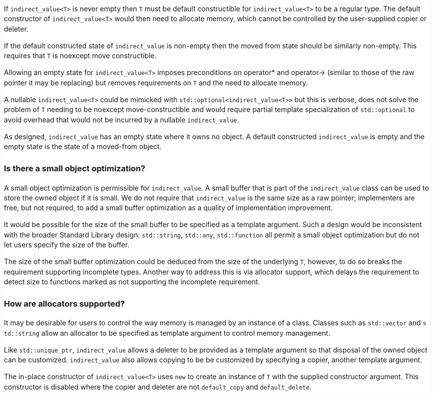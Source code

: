 If `indirect_value<T>` is never empty then `T` must be default
constructible for `indirect_value<T>` to be a regular type.
The default constructor of `indirect_value<T>` would then need to allocate
memory, which cannot be controlled by the user-supplied copier or deleter.

If the default constructed state of `indirect_value` is non-empty then the moved from
state should be similarly non-empty. This requires that `T` is noexcept move constructible.

Allowing an empty state for `indirect_value<T>` imposes preconditions on operator* and operator->
(similar to those of the raw pointer it may be replacing) but removes requirements on `T` and the need
to allocate memory.

A nullable `indirect_value<T>` could be mimicked with `std::optional<indirect_value<T>>` but this is verbose,
does not solve the problem of `T` needing to be noexcept move-constructible and would require
partial template specialization of `std::optional` to avoid overhead that would not be incurred by a
nullable `indirect_value`.

As designed, `indirect_value` has an empty state where it owns no object.
A default constructed `indirect_value` is empty and the empty state is the state of a moved-from object.


### Is there a small object optimization?

A small object optimization is permissible for `indirect_value`.
A small buffer that is part of the `indirect_value` class can be used to store the owned object
if it is small. We do not require that `indirect_value` is the same size as a raw pointer;
implementers are free, but not required, to add a small buffer optimization as a quality of
implementation improvement.

It would be possible for the size of the small buffer to be specified as a template argument.
Such a design would be inconsistent with the broader Standard Library design:
 `std::string`, `std::any`, `std::function` all permit a small object optimization but do not
 let users specify the size of the buffer.

The size of the small buffer optimization could be deduced from the size of the underlying `T`,
however, to do so breaks the requirement supporting incomplete types. Another way to address this
is via allocator support, which delays the requirement to detect size to functions marked as not 
supporting the incomplete requirement.  

### How are allocators supported?

It may be desirable for users to control the way memory is managed by an instance of a class.
Classes such as `std::vector` and `std::string` allow an allocator to be specified as template argument
to control memory management.

Like `std::unique_ptr`, `indirect_value` allows a deleter to be provided as a template argument
so that disposal of the owned object can be customized. `indirect_value` also allows copying to be be
customized by specifying a copier, another template argument.

The in-place constructor of `indirect_value<T>` uses `new` to create an instance of `T` with the supplied
constructor argument. This constructor is disabled where the copier and deleter are not `default_copy` and
`default_delete`.
